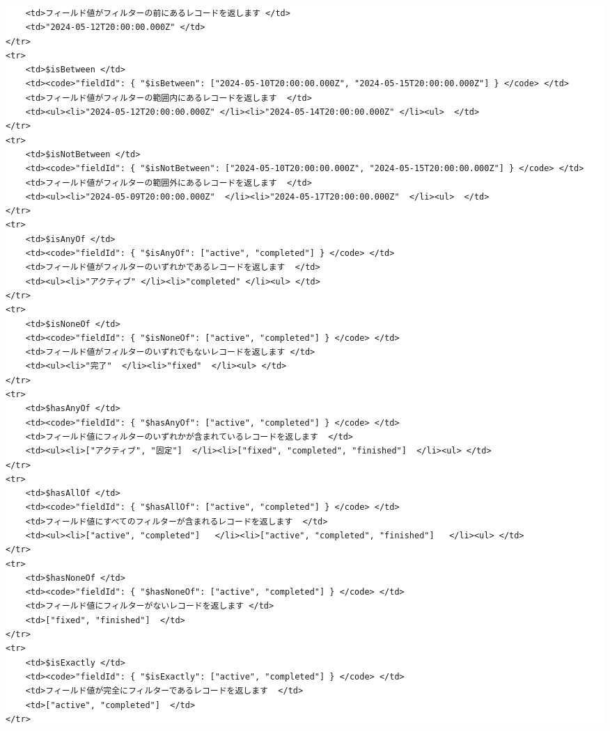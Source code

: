         <td>フィールド値がフィルターの前にあるレコードを返します </td>
        <td>"2024-05-12T20:00:00.000Z" </td>
    </tr>
    <tr>
        <td>$isBetween </td>
        <td><code>"fieldId": { "$isBetween": ["2024-05-10T20:00:00.000Z", "2024-05-15T20:00:00.000Z"] } </code> </td>
        <td>フィールド値がフィルターの範囲内にあるレコードを返します  </td>
        <td><ul><li>"2024-05-12T20:00:00.000Z" </li><li>"2024-05-14T20:00:00.000Z" </li><ul>  </td>
    </tr>
    <tr>
        <td>$isNotBetween </td>
        <td><code>"fieldId": { "$isNotBetween": ["2024-05-10T20:00:00.000Z", "2024-05-15T20:00:00.000Z"] } </code> </td>
        <td>フィールド値がフィルターの範囲外にあるレコードを返します  </td>
        <td><ul><li>"2024-05-09T20:00:00.000Z"  </li><li>"2024-05-17T20:00:00.000Z"  </li><ul>  </td>
    </tr>
    <tr>
        <td>$isAnyOf </td>
        <td><code>"fieldId": { "$isAnyOf": ["active", "completed"] } </code> </td>
        <td>フィールド値がフィルターのいずれかであるレコードを返します  </td>
        <td><ul><li>"アクティブ" </li><li>"completed" </li><ul> </td>
    </tr>
    <tr>
        <td>$isNoneOf </td>
        <td><code>"fieldId": { "$isNoneOf": ["active", "completed"] } </code> </td>
        <td>フィールド値がフィルターのいずれでもないレコードを返します </td>
        <td><ul><li>"完了"  </li><li>"fixed"  </li><ul> </td>
    </tr>
    <tr>
        <td>$hasAnyOf </td>
        <td><code>"fieldId": { "$hasAnyOf": ["active", "completed"] } </code> </td>
        <td>フィールド値にフィルターのいずれかが含まれているレコードを返します  </td>
        <td><ul><li>["アクティブ", "固定"]  </li><li>["fixed", "completed", "finished"]  </li><ul> </td>
    </tr>
    <tr>
        <td>$hasAllOf </td>
        <td><code>"fieldId": { "$hasAllOf": ["active", "completed"] } </code> </td>
        <td>フィールド値にすべてのフィルターが含まれるレコードを返します  </td>
        <td><ul><li>["active", "completed"]   </li><li>["active", "completed", "finished"]   </li><ul> </td>
    </tr>
    <tr>
        <td>$hasNoneOf </td>
        <td><code>"fieldId": { "$hasNoneOf": ["active", "completed"] } </code> </td>
        <td>フィールド値にフィルターがないレコードを返します </td>
        <td>["fixed", "finished"]  </td>
    </tr>
    <tr>
        <td>$isExactly </td>
        <td><code>"fieldId": { "$isExactly": ["active", "completed"] } </code> </td>
        <td>フィールド値が完全にフィルターであるレコードを返します  </td>
        <td>["active", "completed"]  </td>
    </tr>
</table>
